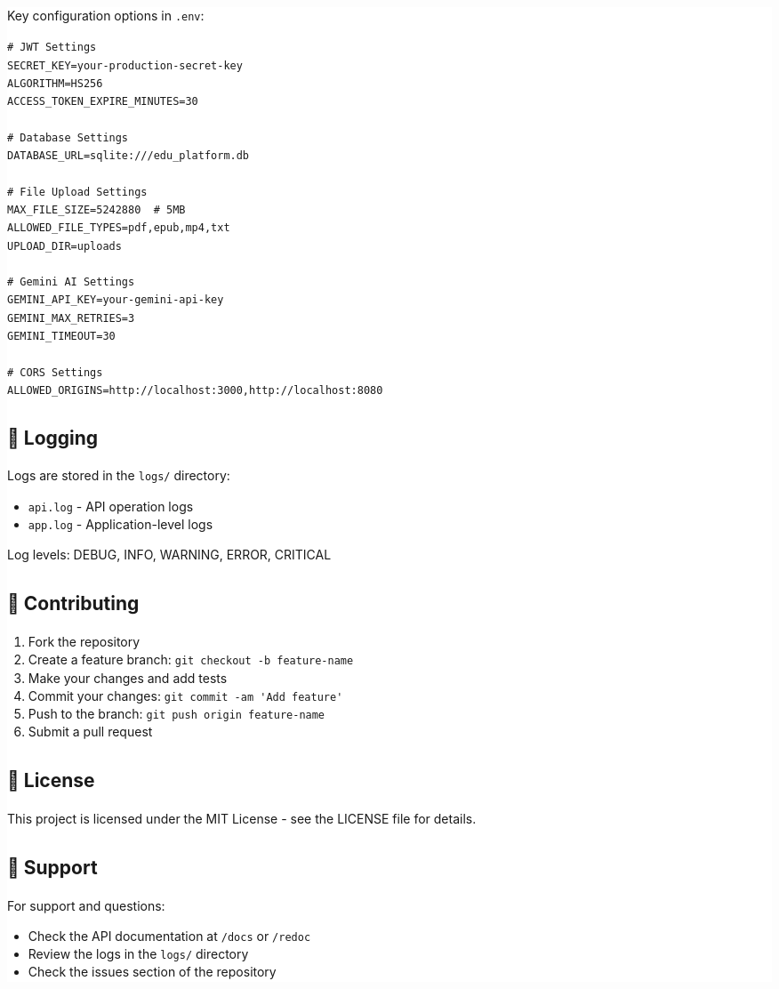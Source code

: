 Key configuration options in `.env`:

```env
# JWT Settings
SECRET_KEY=your-production-secret-key
ALGORITHM=HS256
ACCESS_TOKEN_EXPIRE_MINUTES=30

# Database Settings
DATABASE_URL=sqlite:///edu_platform.db

# File Upload Settings
MAX_FILE_SIZE=5242880  # 5MB
ALLOWED_FILE_TYPES=pdf,epub,mp4,txt
UPLOAD_DIR=uploads

# Gemini AI Settings
GEMINI_API_KEY=your-gemini-api-key
GEMINI_MAX_RETRIES=3
GEMINI_TIMEOUT=30

# CORS Settings
ALLOWED_ORIGINS=http://localhost:3000,http://localhost:8080
```

## 📝 Logging

Logs are stored in the `logs/` directory:
- `api.log` - API operation logs
- `app.log` - Application-level logs

Log levels: DEBUG, INFO, WARNING, ERROR, CRITICAL

## 🤝 Contributing

1. Fork the repository
2. Create a feature branch: `git checkout -b feature-name`
3. Make your changes and add tests
4. Commit your changes: `git commit -am 'Add feature'`
5. Push to the branch: `git push origin feature-name`
6. Submit a pull request

## 📄 License

This project is licensed under the MIT License - see the LICENSE file for details.

## 👥 Support

For support and questions:
- Check the API documentation at `/docs` or `/redoc`
- Review the logs in the `logs/` directory
- Check the issues section of the repository
